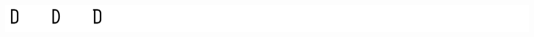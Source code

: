<td><img src="../images/character-variant-cv04-1.light.png#gh-light-mode-only" width=32/><img src="../images/character-variant-cv04-1.dark.png#gh-dark-mode-only" width=32/></td>
<td><img src="../images/character-variant-cv04-2.light.png#gh-light-mode-only" width=32/><img src="../images/character-variant-cv04-2.dark.png#gh-dark-mode-only" width=32/></td>
<td><img src="../images/character-variant-cv04-3.light.png#gh-light-mode-only" width=32/><img src="../images/character-variant-cv04-3.dark.png#gh-dark-mode-only" width=32/></td>